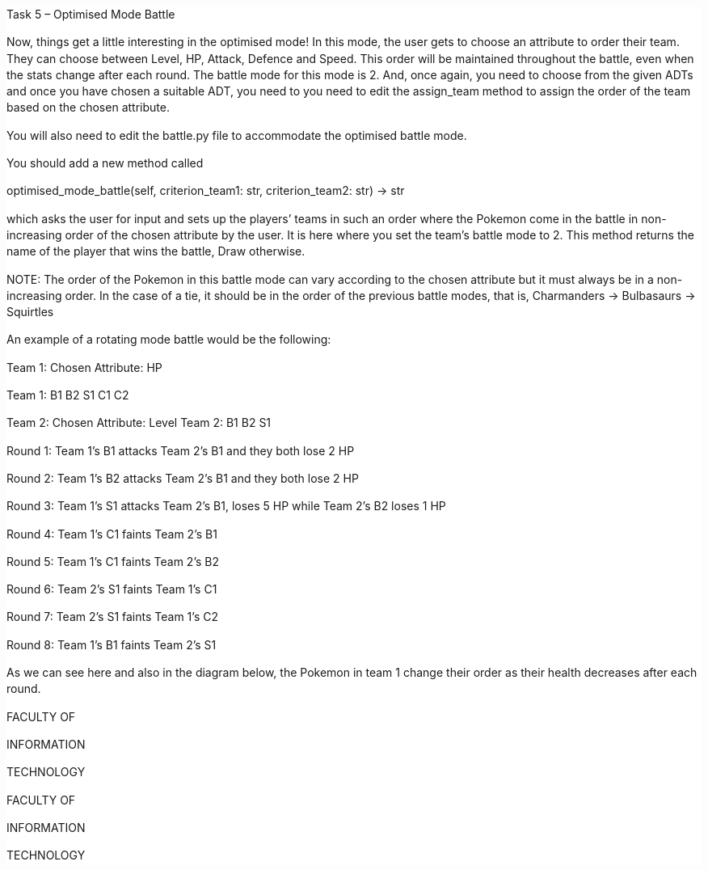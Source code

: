 Task 5 – Optimised Mode Battle

Now, things get a little interesting in the optimised mode! In this mode, the user gets to choose an attribute to order their team. They can choose between Level, HP, Attack, Defence and Speed. This order will be maintained throughout the battle, even when the stats change after each round. The battle mode for this mode is 2. And, once again, you need to choose from the given ADTs and once you have chosen a suitable ADT, you need to you need to edit the assign_team method to assign the order of the team based on the chosen attribute.

You will also need to edit the battle.py file to accommodate the optimised battle mode.

You should add a new method called

optimised_mode_battle(self, criterion_team1: str, criterion_team2: str) -&gt; str

which asks the user for input and sets up the players’ teams in such an order where the Pokemon come in the battle in non-increasing order of the chosen attribute by the user. It is here where you set the team’s battle mode to 2. This method returns the name of the player that wins the battle, Draw otherwise.

NOTE: The order of the Pokemon in this battle mode can vary according to the chosen attribute but it must always be in a non-increasing order. In the case of a tie, it should be in the order of the previous battle modes, that is, Charmanders -&gt; Bulbasaurs -&gt; Squirtles

An example of a rotating mode battle would be the following:

Team 1: Chosen Attribute: HP

Team 1: B1 B2 S1 C1 C2

Team 2: Chosen Attribute: Level Team 2: B1 B2 S1

Round 1: Team 1’s B1 attacks Team 2’s B1 and they both lose 2 HP

Round 2: Team 1’s B2 attacks Team 2’s B1 and they both lose 2 HP

Round 3: Team 1’s S1 attacks Team 2’s B1, loses 5 HP while Team 2’s B2 loses 1 HP

Round 4: Team 1’s C1 faints Team 2’s B1

Round 5: Team 1’s C1 faints Team 2’s B2

Round 6: Team 2’s S1 faints Team 1’s C1

Round 7: Team 2’s S1 faints Team 1’s C2

Round 8: Team 1’s B1 faints Team 2’s S1

As we can see here and also in the diagram below, the Pokemon in team 1 change their order as their health decreases after each round.

FACULTY OF

INFORMATION

TECHNOLOGY

FACULTY OF

INFORMATION

TECHNOLOGY
